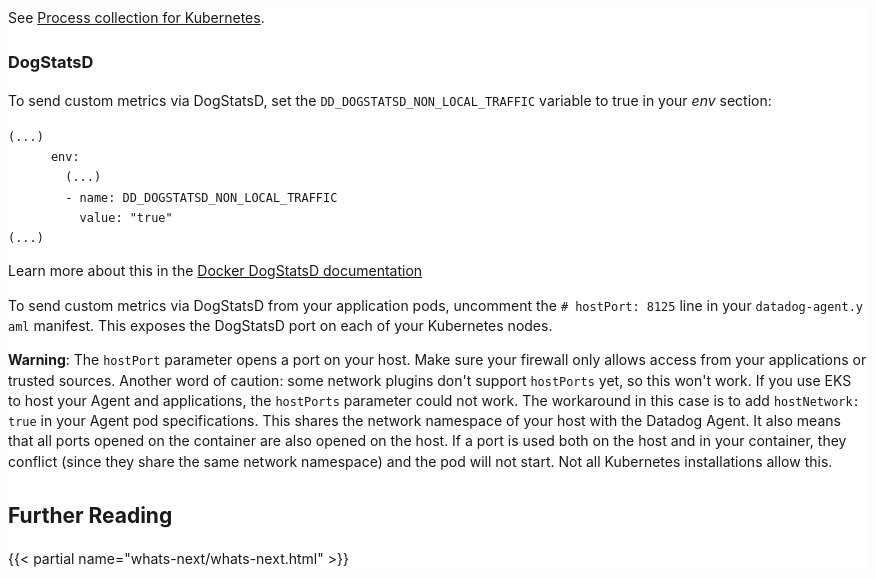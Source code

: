 See [Process collection for Kubernetes][10].

### DogStatsD

To send custom metrics via DogStatsD, set the `DD_DOGSTATSD_NON_LOCAL_TRAFFIC` variable to true in your *env* section:

```
(...)
      env:
        (...)
        - name: DD_DOGSTATSD_NON_LOCAL_TRAFFIC
          value: "true"
(...)
```

Learn more about this in the [Docker DogStatsD documentation][11]

To send custom metrics via DogStatsD from your application pods, uncomment the `# hostPort: 8125` line in your `datadog-agent.yaml` manifest. This exposes the DogStatsD port on each of your Kubernetes nodes.

**Warning**: The `hostPort` parameter opens a port on your host. Make sure your firewall only allows access from your applications or trusted sources. 
Another word of caution: some network plugins don't support `hostPorts` yet, so this won't work. If you use EKS to host your Agent and applications, the `hostPorts` parameter could not work. 
The workaround in this case is to add `hostNetwork: true` in your Agent pod specifications. This shares the network namespace of your host with the Datadog Agent. It also means that all ports opened on the container are also opened on the host. If a port is used both on the host and in your container, they conflict (since they share the same network namespace) and the pod will not start. Not all Kubernetes installations allow this.

## Further Reading

{{< partial name="whats-next/whats-next.html" >}}

[1]: https://kubernetes.io/docs/concepts/configuration/assign-pod-node/#nodeselector
[2]: https://hub.docker.com/r/datadog/agent
[3]: https://app.datadoghq.com/account/settings#api
[4]: https://kubernetes.io/docs/concepts/configuration/secret
[5]: https://kubernetes.io/docs/tasks/inject-data-application/environment-variable-expose-pod-information
[6]: /agent/docker/#environment-variables
[7]: https://docs.datadoghq.com/agent/autodiscovery
[8]: /logs
[9]: /logs/docker/#configuration-file-example
[10]: /graphing/infrastructure/process/?tab=kubernetes#installation
[11]: /agent/docker/#dogstatsd-custom-metrics
